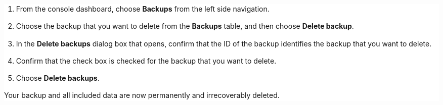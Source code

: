 1. From the console dashboard, choose **Backups** from the left side navigation\.

1. Choose the backup that you want to delete from the **Backups** table, and then choose **Delete backup**\.

1. In the **Delete backups** dialog box that opens, confirm that the ID of the backup identifies the backup that you want to delete\.

1. Confirm that the check box is checked for the backup that you want to delete\.

1. Choose **Delete backups**\.

Your backup and all included data are now permanently and irrecoverably deleted\.